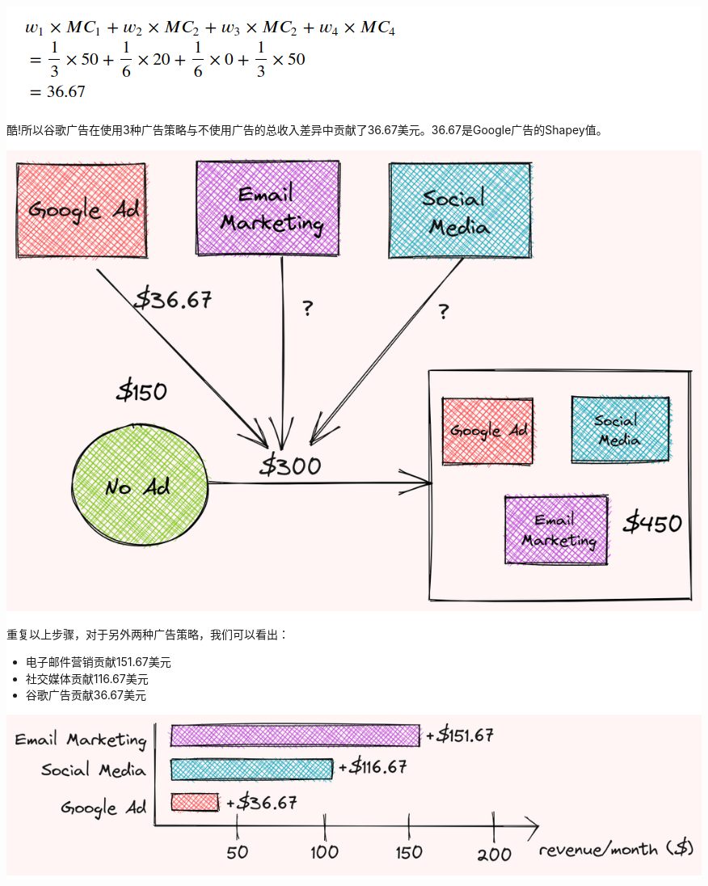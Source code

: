 
![](img/google公式.png)

酷!所以谷歌广告在使用3种广告策略与不使用广告的总收入差异中贡献了36.67美元。36.67是Google广告的Shapey值。

![](img/otherRevenue.png)

重复以上步骤，对于另外两种广告策略，我们可以看出：

- 电子邮件营销贡献151.67美元
- 社交媒体贡献116.67美元
- 谷歌广告贡献36.67美元

![](img/各策略贡献.png)
